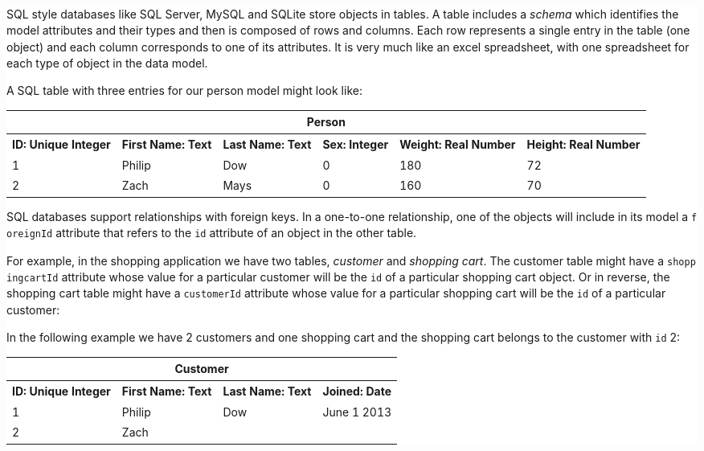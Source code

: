 SQL style databases like SQL Server, MySQL and SQLite store objects in tables. A table includes a *schema* which identifies the model attributes and their types and then is composed of rows and columns. Each row represents a single entry in the table (one object) and each column corresponds to one of its attributes. It is very much like an excel spreadsheet, with one spreadsheet for each type of object in the data model.

A SQL table with three entries for our person model might look like:

<table>
<tr><th colspan="6">Person</th></tr>
<tr>
	<th>ID: Unique Integer</th>
	<th>First Name: Text</th>
	<th>Last Name: Text</th>
	<th>Sex: Integer</th>
	<th>Weight: Real Number</th>
	<th>Height: Real Number</th>
</tr>
<tr>
	<td>1</td>
	<td>Philip</td>
	<td>Dow</td>
	<td>0</td>
	<td>180</td>
	<td>72</td>
</tr>
<tr>
	<td>2</td>
	<td>Zach</td>
	<td>Mays</td>
	<td>0</td>
	<td>160</td>
	<td>70</td>
</tr>
</table>

SQL databases support relationships with foreign keys. In a one-to-one relationship, one of the objects will include in its model a `foreignId` attribute that refers to the `id` attribute of an object in the other table.

For example, in the shopping application we have two tables, *customer* and *shopping cart*. The customer table might have a `shoppingcartId` attribute whose value for a particular customer will be the `id` of a particular shopping cart object. Or in reverse, the shopping cart table might have a `customerId` attribute whose value for a particular shopping cart will be the `id` of a particular customer:

In the following example we have 2 customers and one shopping cart and the shopping cart belongs to the customer with `id` 2:

<table>
<tr><th colspan="4">Customer</th></tr>
<tr>
	<th>ID: Unique Integer</th>
	<th>First Name: Text</th>
	<th>Last Name: Text</th>
	<th>Joined: Date</th>
</tr>
<tr>
	<td>1</td>
	<td>Philip</td>
	<td>Dow</td>
	<td>June 1 2013</td>
</tr>
<tr>
	<td>2</td>
	<td>Zach</td>